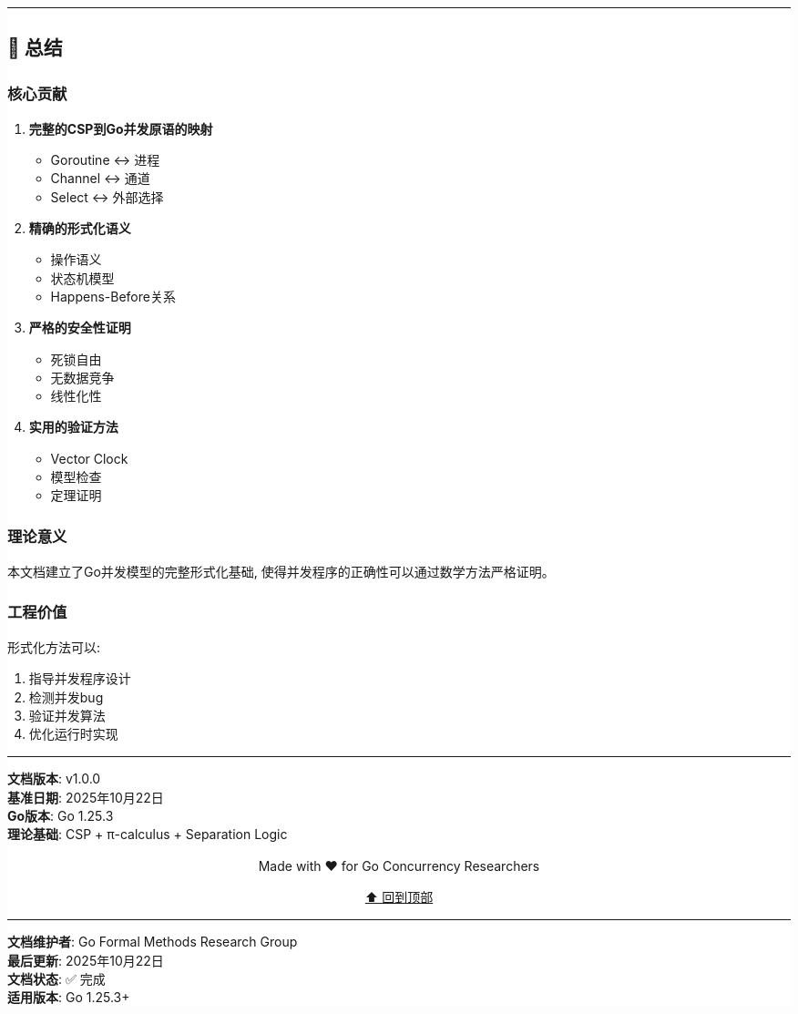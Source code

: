 
---

## 🎯 总结

### 核心贡献

1. **完整的CSP到Go并发原语的映射**
   - Goroutine ↔ 进程
   - Channel ↔ 通道
   - Select ↔ 外部选择

2. **精确的形式化语义**
   - 操作语义
   - 状态机模型
   - Happens-Before关系

3. **严格的安全性证明**
   - 死锁自由
   - 无数据竞争
   - 线性化性

4. **实用的验证方法**
   - Vector Clock
   - 模型检查
   - 定理证明

### 理论意义

本文档建立了Go并发模型的完整形式化基础,
使得并发程序的正确性可以通过数学方法严格证明。

### 工程价值

形式化方法可以:

1. 指导并发程序设计
2. 检测并发bug
3. 验证并发算法
4. 优化运行时实现

---

**文档版本**: v1.0.0  
**基准日期**: 2025年10月22日  
**Go版本**: Go 1.25.3  
**理论基础**: CSP + π-calculus + Separation Logic

<div align="center">

Made with ❤️ for Go Concurrency Researchers

[⬆ 回到顶部](#csp并发模型与go形式化证明)

</div>

---

**文档维护者**: Go Formal Methods Research Group  
**最后更新**: 2025年10月22日  
**文档状态**: ✅ 完成  
**适用版本**: Go 1.25.3+
